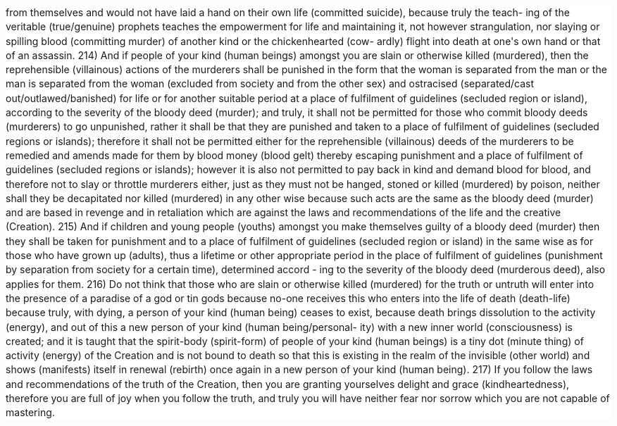  from themselves and would not have laid a hand on their own life (committed suicide), because truly the teach-
 ing of the veritable (true/genuine) prophets teaches the empowerment for life and maintaining it, not however
 strangulation, nor slaying or spilling blood (committing murder) of another kind or the chickenhearted (cow-
 ardly) flight into death at one's own hand or that of an assassin.
214) And if people of your kind (human beings) amongst you are slain or otherwise killed (murdered), then the
 reprehensible (villainous) actions of the murderers shall be punished in the form that the woman is separated
 from the man or the man is separated from the woman (excluded from society and from the other sex) and
 ostracised (separated/cast out/outlawed/banished) for life or for another suitable period at a place of fulfilment
 of guidelines (secluded region or island), according to the severity of the bloody deed (murder); and truly, it
 shall not be permitted for those who commit bloody deeds (murderers) to go unpunished, rather it shall be
 that they are punished and taken to a place of fulfilment of guidelines (secluded regions or islands); therefore
 it shall not be permitted either for the reprehensible (villainous) deeds of the murderers to be remedied and
 amends made for them by blood money (blood gelt) thereby escaping punishment and a place of fulfilment
 of guidelines (secluded regions or islands); however it is also not permitted to pay back in kind and demand
 blood for blood, and therefore not to slay or throttle murderers either, just as they must not be hanged, stoned
 or killed (murdered) by poison, neither shall they be decapitated nor killed (murdered) in any other wise because
 such acts are the same as the bloody deed (murder) and are based in revenge and in retaliation which are
 against the laws and recommendations of the life and the creative (Creation).
215) And if children and young people (youths) amongst you make themselves guilty of a bloody deed (murder)
 then they shall be taken for punishment and to a place of fulfilment of guidelines (secluded region or island)
 in the same wise as for those who have grown up (adults), thus a lifetime or other appropriate period in the
 place of fulfilment of guidelines (punishment by separation from society for a certain time), determined accord -
 ing to the severity of the bloody deed (murderous deed), also applies for them.
216) Do not think that those who are slain or otherwise killed (murdered) for the truth or untruth will enter into the
 presence of a paradise of a god or tin gods because no-one receives this who enters into the life of death
 (death-life) because truly, with dying, a person of your kind (human being) ceases to exist, because death
 brings dissolution to the activity (energy), and out of this a new person of your kind (human being/personal-
 ity) with a new inner world (consciousness) is created; and it is taught that the spirit-body (spirit-form) of
 people of your kind (human beings) is a tiny dot (minute thing) of activity (energy) of the Creation and is not
 bound to death so that this is existing in the realm of the invisible (other world) and shows (manifests) itself in
 renewal (rebirth) once again in a new person of your kind (human being).
217) If you follow the laws and recommendations of the truth of the Creation, then you are granting yourselves
 delight and grace (kindheartedness), therefore you are full of joy when you follow the truth, and truly you will
 have neither fear nor sorrow which you are not capable of mastering.